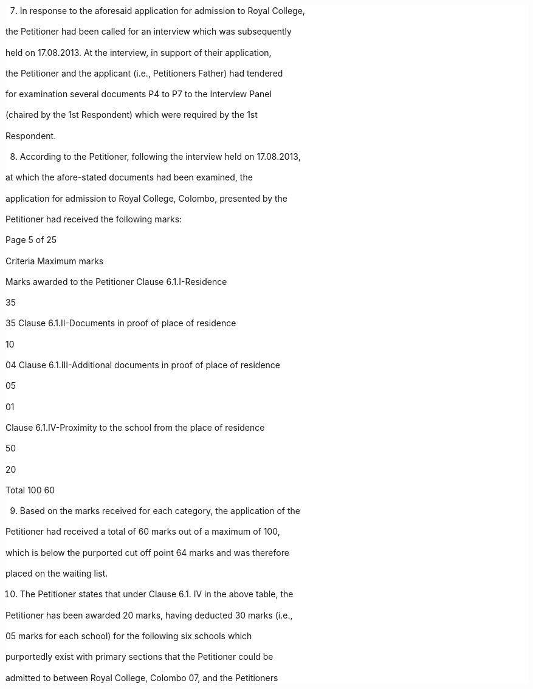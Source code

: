 7. In response to the aforesaid application for admission to Royal College,

the Petitioner had been called for an interview which was subsequently

held on 17.08.2013. At the interview, in support of their application,

the Petitioner and the applicant (i.e., Petitioners Father) had tendered

for examination several documents P4 to P7 to the Interview Panel

(chaired by the 1st Respondent) which were required by the 1st

Respondent.

8. According to the Petitioner, following the interview held on 17.08.2013,

at which the afore-stated documents had been examined, the

application for admission to Royal College, Colombo, presented by the

Petitioner had received the following marks:

Page 5 of 25

Criteria Maximum marks

Marks awarded to the Petitioner Clause 6.1.I-Residence

35

35 Clause 6.1.II-Documents in proof of place of residence

10

04 Clause 6.1.III-Additional documents in proof of place of residence

05

01

Clause 6.1.IV-Proximity to the school from the place of residence

50

20

Total 100 60

9. Based on the marks received for each category, the application of the

Petitioner had received a total of 60 marks out of a maximum of 100,

which is below the purported cut off point 64 marks and was therefore

placed on the waiting list.

10. The Petitioner states that under Clause 6.1. IV in the above table, the

Petitioner has been awarded 20 marks, having deducted 30 marks (i.e.,

05 marks for each school) for the following six schools which

purportedly exist with primary sections that the Petitioner could be

admitted to between Royal College, Colombo 07, and the Petitioners
